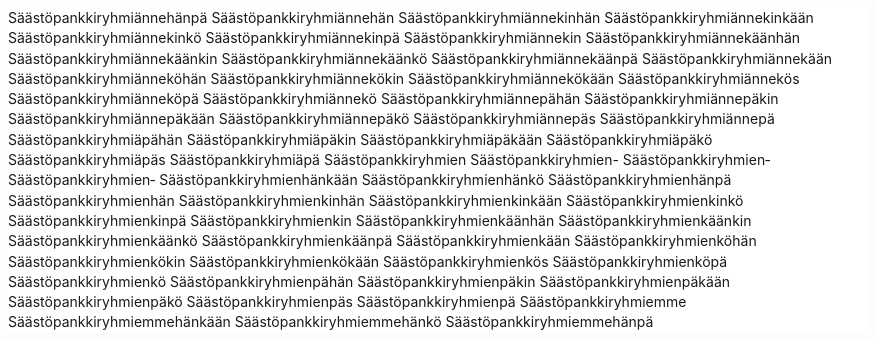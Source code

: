Säästöpankkiryhmiännehänpä
Säästöpankkiryhmiännehän
Säästöpankkiryhmiännekinhän
Säästöpankkiryhmiännekinkään
Säästöpankkiryhmiännekinkö
Säästöpankkiryhmiännekinpä
Säästöpankkiryhmiännekin
Säästöpankkiryhmiännekäänhän
Säästöpankkiryhmiännekäänkin
Säästöpankkiryhmiännekäänkö
Säästöpankkiryhmiännekäänpä
Säästöpankkiryhmiännekään
Säästöpankkiryhmiänneköhän
Säästöpankkiryhmiännekökin
Säästöpankkiryhmiännekökään
Säästöpankkiryhmiännekös
Säästöpankkiryhmiänneköpä
Säästöpankkiryhmiännekö
Säästöpankkiryhmiännepähän
Säästöpankkiryhmiännepäkin
Säästöpankkiryhmiännepäkään
Säästöpankkiryhmiännepäkö
Säästöpankkiryhmiännepäs
Säästöpankkiryhmiännepä
Säästöpankkiryhmiäpähän
Säästöpankkiryhmiäpäkin
Säästöpankkiryhmiäpäkään
Säästöpankkiryhmiäpäkö
Säästöpankkiryhmiäpäs
Säästöpankkiryhmiäpä
Säästöpankkiryhmien
Säästöpankkiryhmien-
Säästöpankkiryhmien‐
Säästöpankkiryhmien‑
Säästöpankkiryhmienhänkään
Säästöpankkiryhmienhänkö
Säästöpankkiryhmienhänpä
Säästöpankkiryhmienhän
Säästöpankkiryhmienkinhän
Säästöpankkiryhmienkinkään
Säästöpankkiryhmienkinkö
Säästöpankkiryhmienkinpä
Säästöpankkiryhmienkin
Säästöpankkiryhmienkäänhän
Säästöpankkiryhmienkäänkin
Säästöpankkiryhmienkäänkö
Säästöpankkiryhmienkäänpä
Säästöpankkiryhmienkään
Säästöpankkiryhmienköhän
Säästöpankkiryhmienkökin
Säästöpankkiryhmienkökään
Säästöpankkiryhmienkös
Säästöpankkiryhmienköpä
Säästöpankkiryhmienkö
Säästöpankkiryhmienpähän
Säästöpankkiryhmienpäkin
Säästöpankkiryhmienpäkään
Säästöpankkiryhmienpäkö
Säästöpankkiryhmienpäs
Säästöpankkiryhmienpä
Säästöpankkiryhmiemme
Säästöpankkiryhmiemmehänkään
Säästöpankkiryhmiemmehänkö
Säästöpankkiryhmiemmehänpä